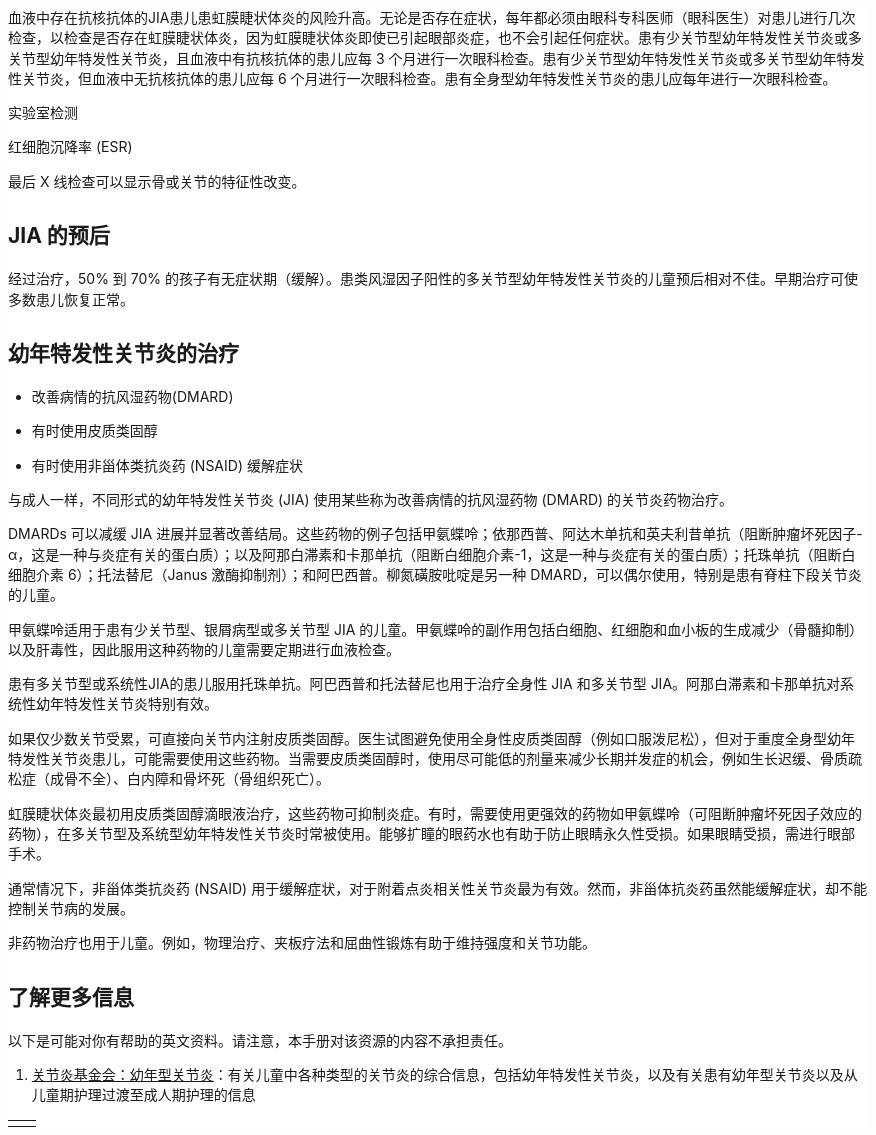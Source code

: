 血液中存在抗核抗体的JIA患儿患虹膜睫状体炎的风险升高。无论是否存在症状，每年都必须由眼科专科医师（眼科医生）对患儿进行几次检查，以检查是否存在虹膜睫状体炎，因为虹膜睫状体炎即使已引起眼部炎症，也不会引起任何症状。患有少关节型幼年特发性关节炎或多关节型幼年特发性关节炎，且血液中有抗核抗体的患儿应每 3 个月进行一次眼科检查。患有少关节型幼年特发性关节炎或多关节型幼年特发性关节炎，但血液中无抗核抗体的患儿应每 6 个月进行一次眼科检查。患有全身型幼年特发性关节炎的患儿应每年进行一次眼科检查。

实验室检测

红细胞沉降率 (ESR)



最后 X 线检查可以显示骨或关节的特征性改变。

## JIA 的预后

经过治疗，50% 到 70% 的孩子有无症状期（缓解）。患类风湿因子阳性的多关节型幼年特发性关节炎的儿童预后相对不佳。早期治疗可使多数患儿恢复正常。

## 幼年特发性关节炎的治疗

- 改善病情的抗风湿药物(DMARD)

- 有时使用皮质类固醇

- 有时使用非甾体类抗炎药 (NSAID) 缓解症状


与成人一样，不同形式的幼年特发性关节炎 (JIA) 使用某些称为改善病情的抗风湿药物 (DMARD) 的关节炎药物治疗。

DMARDs 可以减缓 JIA 进展并显著改善结局。这些药物的例子包括甲氨蝶呤；依那西普、阿达木单抗和英夫利昔单抗（阻断肿瘤坏死因子-α，这是一种与炎症有关的蛋白质）；以及阿那白滞素和卡那单抗（阻断白细胞介素-1，这是一种与炎症有关的蛋白质）；托珠单抗（阻断白细胞介素 6）；托法替尼（Janus 激酶抑制剂）；和阿巴西普。柳氮磺胺吡啶是另一种 DMARD，可以偶尔使用，特别是患有脊柱下段关节炎的儿童。

甲氨蝶呤适用于患有少关节型、银屑病型或多关节型 JIA 的儿童。甲氨蝶呤的副作用包括白细胞、红细胞和血小板的生成减少（骨髓抑制）以及肝毒性，因此服用这种药物的儿童需要定期进行血液检查。

患有多关节型或系统性JIA的患儿服用托珠单抗。阿巴西普和托法替尼也用于治疗全身性 JIA 和多关节型 JIA。阿那白滞素和卡那单抗对系统性幼年特发性关节炎特别有效。

如果仅少数关节受累，可直接向关节内注射皮质类固醇。医生试图避免使用全身性皮质类固醇（例如口服泼尼松），但对于重度全身型幼年特发性关节炎患儿，可能需要使用这些药物。当需要皮质类固醇时，使用尽可能低的剂量来减少长期并发症的机会，例如生长迟缓、骨质疏松症（成骨不全）、白内障和骨坏死（骨组织死亡）。

虹膜睫状体炎最初用皮质类固醇滴眼液治疗，这些药物可抑制炎症。有时，需要使用更强效的药物如甲氨蝶呤（可阻断肿瘤坏死因子效应的药物），在多关节型及系统型幼年特发性关节炎时常被使用。能够扩瞳的眼药水也有助于防止眼睛永久性受损。如果眼睛受损，需进行眼部手术。

通常情况下，非甾体类抗炎药 (NSAID) 用于缓解症状，对于附着点炎相关性关节炎最为有效。然而，非甾体抗炎药虽然能缓解症状，却不能控制关节病的发展。

非药物治疗也用于儿童。例如，物理治疗、夹板疗法和屈曲性锻炼有助于维持强度和关节功能。

## 了解更多信息

以下是可能对你有帮助的英文资料。请注意，本手册对该资源的内容不承担责任。

1. [关节炎基金会：幼年型关节炎](https://www.arthritis.org/juvenile-arthritis?_ga=2.15130486.1118961361.1588956898-1603606054.1588956898)：有关儿童中各种类型的关节炎的综合信息，包括幼年特发性关节炎，以及有关患有幼年型关节炎以及从儿童期护理过渡至成人期护理的信息


|     |     |
| --- | --- |
|  |  |